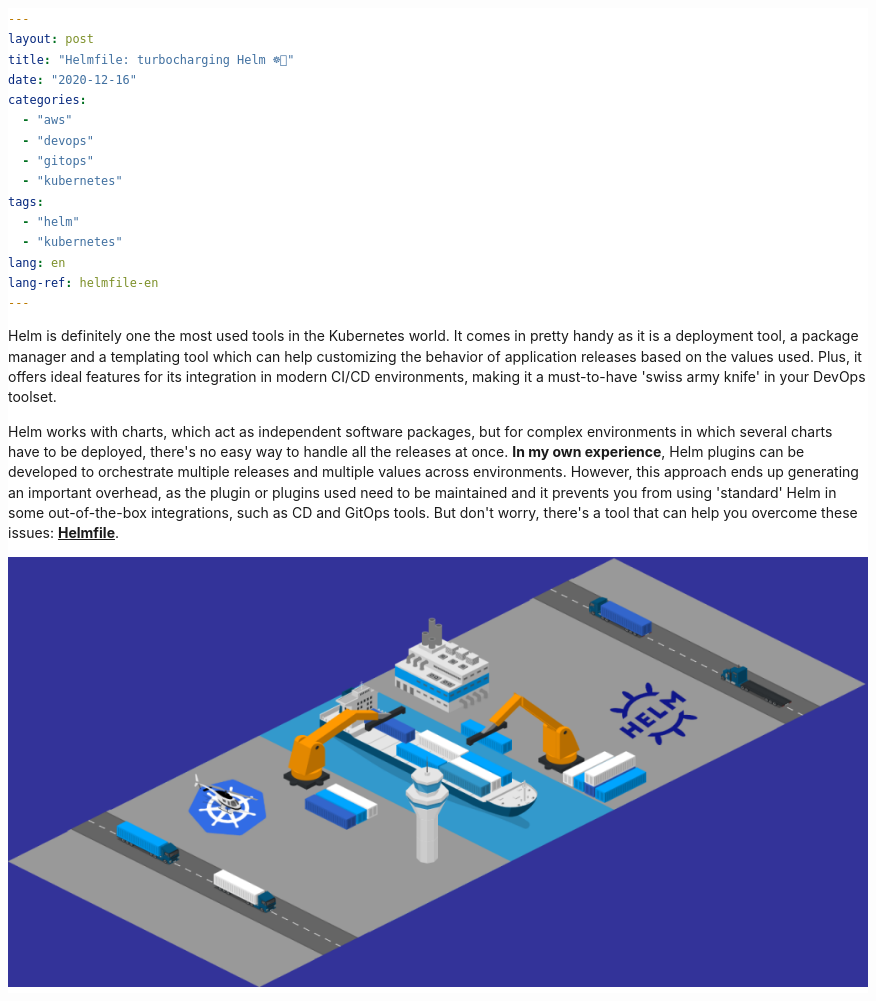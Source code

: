 ```yaml
---
layout: post
title: "Helmfile: turbocharging Helm ☸️🔧"
date: "2020-12-16"
categories: 
  - "aws"
  - "devops"
  - "gitops"
  - "kubernetes"
tags: 
  - "helm"
  - "kubernetes"
lang: en
lang-ref: helmfile-en
---
```


Helm is definitely one the most used tools in the Kubernetes world. It comes in pretty handy as it is a deployment tool, a package manager and a templating tool which can help customizing the behavior of application releases based on the values used. Plus, it offers ideal features for its integration in modern CI/CD environments, making it a must-to-have 'swiss army knife' in your DevOps toolset.

Helm works with charts, which act as independent software packages, but for complex environments in which several charts have to be deployed, there's no easy way to handle all the releases at once. **In my own experience**, Helm plugins can be developed to orchestrate multiple releases and multiple values across environments. However, this approach ends up generating an important overhead, as the plugin or plugins used need to be maintained and it prevents you from using 'standard' Helm in some out-of-the-box integrations, such as CD and GitOps tools. But don't worry, there's a tool that can help you overcome these issues: **[Helmfile](https://github.com/roboll/helmfile)**.

![](/assets/img/imported/Icogram2-2020-11-20-23_29-2-1024x512.png)
